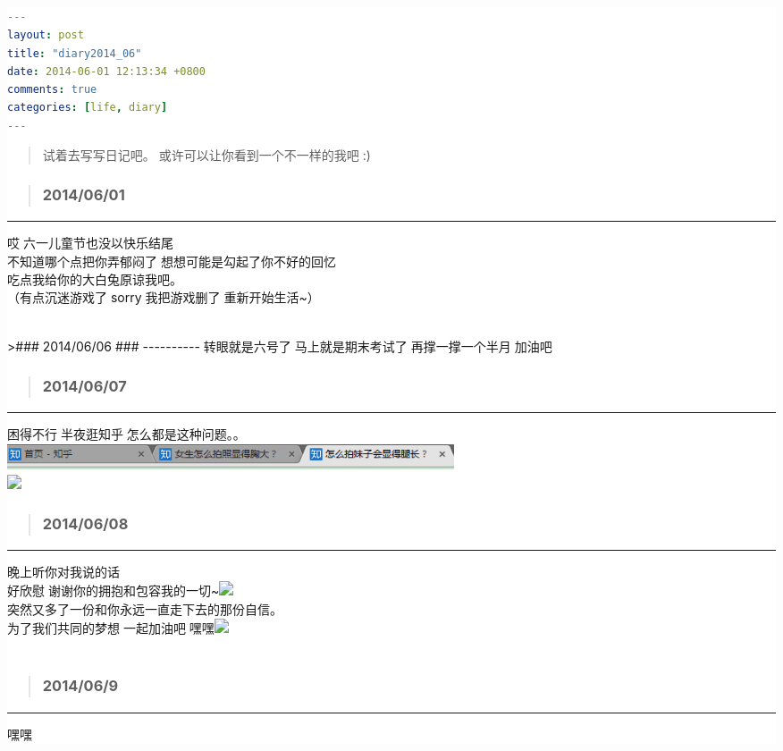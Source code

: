 ```yaml
---
layout: post
title: "diary2014_06"
date: 2014-06-01 12:13:34 +0800
comments: true
categories: [life, diary]
---
```


> 试着去写写日记吧。 或许可以让你看到一个不一样的我吧 :)   


>### 2014/06/01 ###
----------
哎  六一儿童节也没以快乐结尾   
不知道哪个点把你弄郁闷了 想想可能是勾起了你不好的回忆   
吃点我给你的大白兔原谅我吧。    
（有点沉迷游戏了 sorry 我把游戏删了 重新开始生活~）   
    
<br>    
>### 2014/06/06 ###
----------
转眼就是六号了    
马上就是期末考试了 再撑一撑一个半月
加油吧  
<br>    
         
>### 2014/06/07 ###
----------
困得不行
半夜逛知乎
怎么都是这种问题。。   
<img src="/images/blog/diary/zhihu.jpg"  width="500" />   
![](http://ctc.qzonestyle.gtimg.cn/qzone/em/e151.gif?max_age=2592000)
<br>    
         
>### 2014/06/08 ###
----------
晚上听你对我说的话   
好欣慰 谢谢你的拥抱和包容我的一切~![](http://ctc.qzonestyle.gtimg.cn/qzone/em/e166.gif?max_age=2592000)     
突然又多了一份和你永远一直走下去的那份自信。   
为了我们共同的梦想 一起加油吧 嘿嘿![](http://ctc.qzonestyle.gtimg.cn/qzone/em/e156.gif?max_age=2592000)   
<br>    
        
>### 2014/06/9 ###
----------
嘿嘿    